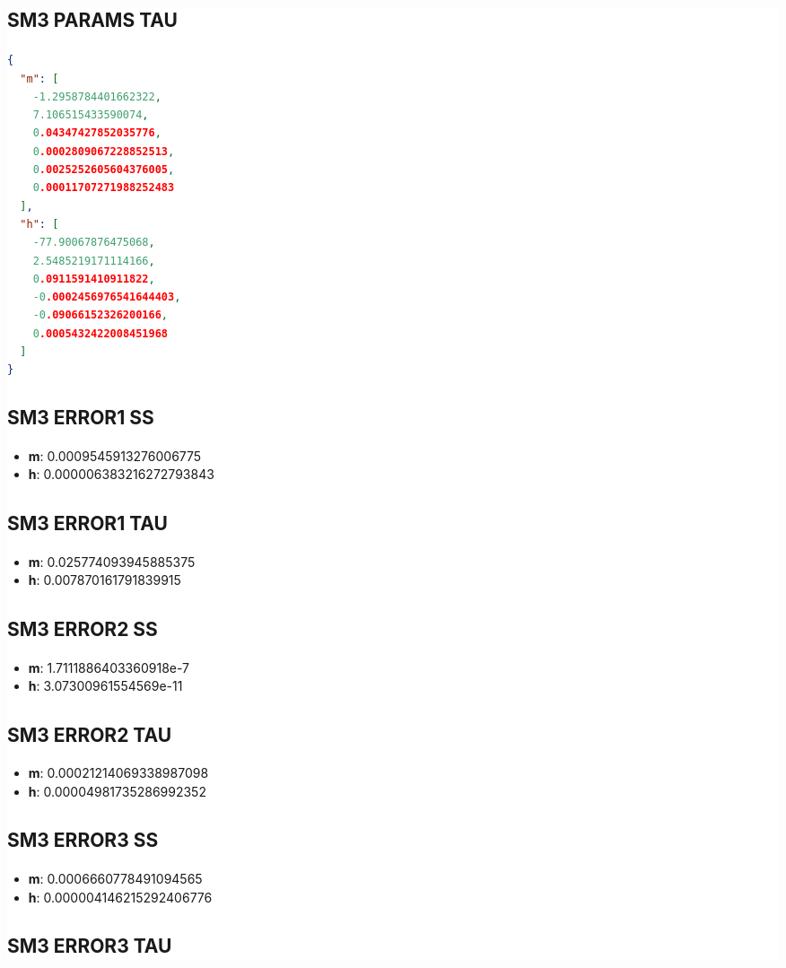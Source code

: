 ## SM3 PARAMS TAU

```json
{
  "m": [
    -1.2958784401662322,
    7.106515433590074,
    0.04347427852035776,
    0.0002809067228852513,
    0.0025252605604376005,
    0.00011707271988252483
  ],
  "h": [
    -77.90067876475068,
    2.5485219171114166,
    0.0911591410911822,
    -0.0002456976541644403,
    -0.09066152326200166,
    0.0005432422008451968
  ]
}
```

## SM3 ERROR1 SS

- **m**: 0.0009545913276006775
- **h**: 0.000006383216272793843

## SM3 ERROR1 TAU

- **m**: 0.025774093945885375
- **h**: 0.007870161791839915

## SM3 ERROR2 SS

- **m**: 1.7111886403360918e-7
- **h**: 3.07300961554569e-11

## SM3 ERROR2 TAU

- **m**: 0.00021214069338987098
- **h**: 0.00004981735286992352

## SM3 ERROR3 SS

- **m**: 0.0006660778491094565
- **h**: 0.000004146215292406776

## SM3 ERROR3 TAU
